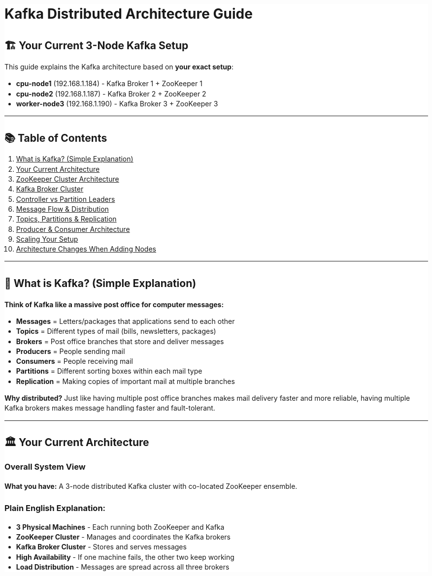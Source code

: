 # Kafka Distributed Architecture Guide

## 🏗️ Your Current 3-Node Kafka Setup

This guide explains the Kafka architecture based on **your exact setup**:
- **cpu-node1** (192.168.1.184) - Kafka Broker 1 + ZooKeeper 1
- **cpu-node2** (192.168.1.187) - Kafka Broker 2 + ZooKeeper 2  
- **worker-node3** (192.168.1.190) - Kafka Broker 3 + ZooKeeper 3

---

## 📚 Table of Contents

1. [What is Kafka? (Simple Explanation)](#what-is-kafka-simple-explanation)
2. [Your Current Architecture](#your-current-architecture)
3. [ZooKeeper Cluster Architecture](#zookeeper-cluster-architecture)
4. [Kafka Broker Cluster](#kafka-broker-cluster)
5. [Controller vs Partition Leaders](#controller-vs-partition-leaders)
6. [Message Flow & Distribution](#message-flow--distribution)
7. [Topics, Partitions & Replication](#topics-partitions--replication)
8. [Producer & Consumer Architecture](#producer--consumer-architecture)
9. [Scaling Your Setup](#scaling-your-setup)
10. [Architecture Changes When Adding Nodes](#architecture-changes-when-adding-nodes)

---

## 🤔 What is Kafka? (Simple Explanation)

**Think of Kafka like a massive post office for computer messages:**

- **Messages** = Letters/packages that applications send to each other
- **Topics** = Different types of mail (bills, newsletters, packages)
- **Brokers** = Post office branches that store and deliver messages
- **Producers** = People sending mail
- **Consumers** = People receiving mail
- **Partitions** = Different sorting boxes within each mail type
- **Replication** = Making copies of important mail at multiple branches

**Why distributed?** Just like having multiple post office branches makes mail delivery faster and more reliable, having multiple Kafka brokers makes message handling faster and fault-tolerant.

---

## 🏛️ Your Current Architecture

### Overall System View

**What you have:** A 3-node distributed Kafka cluster with co-located ZooKeeper ensemble.

### **Plain English Explanation:**
- **3 Physical Machines** - Each running both ZooKeeper and Kafka
- **ZooKeeper Cluster** - Manages and coordinates the Kafka brokers
- **Kafka Broker Cluster** - Stores and serves messages
- **High Availability** - If one machine fails, the other two keep working
- **Load Distribution** - Messages are spread across all three brokers
